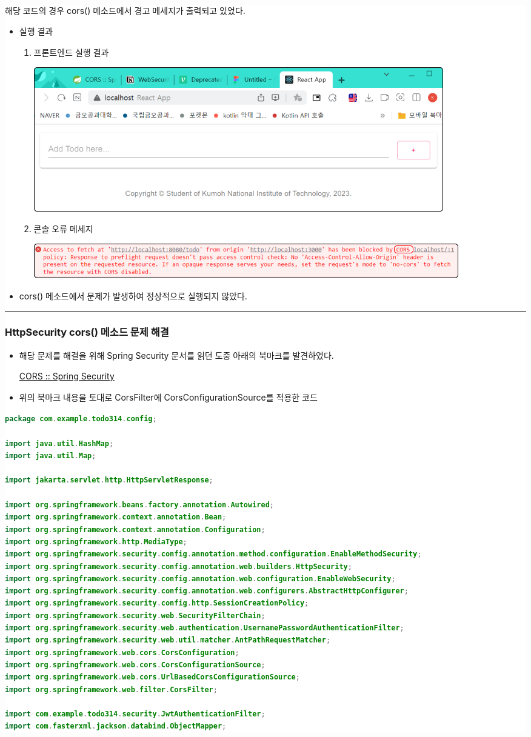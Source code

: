 해당 코드의 경우 cors() 메소드에서 경고 메세지가 출력되고 있었다.

- 실행 결과
    1. 프론트엔드 실행 결과

        ![Untitled](/assets/img/websecurity/Untitled.png)

    2. 콘솔 오류 메세지

        ![Group 124](/assets/img/websecurity/Group_124.png)

- cors() 메소드에서 문제가 발생하여 정상적으로 실행되지 않았다.

---

### HttpSecurity cors() 메소드 문제 해결

- 해당 문제를 해결을 위해 Spring Security 문서를 읽던 도중 아래의 북마크를 발견하였다.

    [CORS :: Spring Security](https://docs.spring.io/spring-security/reference/servlet/integrations/cors.html)

- 위의 북마크 내용을 토대로 CorsFilter에 CorsConfigurationSource를 적용한 코드

```java
package com.example.todo314.config;

import java.util.HashMap;
import java.util.Map;

import jakarta.servlet.http.HttpServletResponse;

import org.springframework.beans.factory.annotation.Autowired;
import org.springframework.context.annotation.Bean;
import org.springframework.context.annotation.Configuration;
import org.springframework.http.MediaType;
import org.springframework.security.config.annotation.method.configuration.EnableMethodSecurity;
import org.springframework.security.config.annotation.web.builders.HttpSecurity;
import org.springframework.security.config.annotation.web.configuration.EnableWebSecurity;
import org.springframework.security.config.annotation.web.configurers.AbstractHttpConfigurer;
import org.springframework.security.config.http.SessionCreationPolicy;
import org.springframework.security.web.SecurityFilterChain;
import org.springframework.security.web.authentication.UsernamePasswordAuthenticationFilter;
import org.springframework.security.web.util.matcher.AntPathRequestMatcher;
import org.springframework.web.cors.CorsConfiguration;
import org.springframework.web.cors.CorsConfigurationSource;
import org.springframework.web.cors.UrlBasedCorsConfigurationSource;
import org.springframework.web.filter.CorsFilter;

import com.example.todo314.security.JwtAuthenticationFilter;
import com.fasterxml.jackson.databind.ObjectMapper;

```